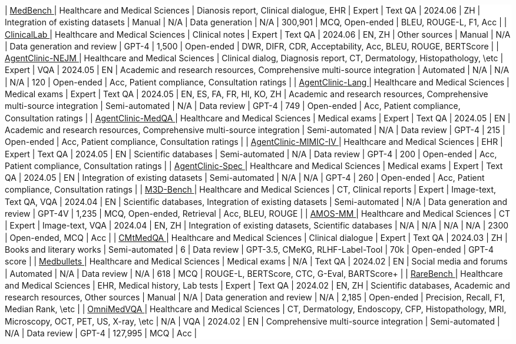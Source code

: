 | [MedBench ](https://medbench.opencompass.org.cn) | Healthcare and Medical Sciences | Dianosis report, Clinical dialogue, EHR | Expert | Text QA | 2024.06 | ZH | Integration of existing datasets | Manual | N/A | Data generation | N/A | 300,901 | MCQ, Open-ended | BLEU, ROUGE-L, F1, Acc |
| [ClinicalLab ](https://github.com/WeixiangYAN/ClinicalLab) | Healthcare and Medical Sciences | Clinical notes | Expert | Text QA | 2024.06 | EN, ZH | Other sources | Manual | N/A | Data generation and review | GPT-4 | 1,500 | Open-ended | DWR, DIFR, CDR, Acceptability, Acc, BLEU, ROUGE, BERTScore |
| [AgentClinic-NEJM ](https://agentclinic.github.io/) | Healthcare and Medical Sciences | Clinical dialog, Diagnosis report, CT, Dermatology, Histopathology, \etc | Expert | VQA | 2024.05 | EN | Academic and research resources, Comprehensive multi-source integration | Automated | N/A | N/A | N/A | 120 | Open-ended | Acc, Patient compliance, Consultation ratings |
| [AgentClinic-Lang ](https://agentclinic.github.io/) | Healthcare and Medical Sciences | Medical exams | Expert | Text QA | 2024.05 | EN, ES, FA, FR, HI, KO, ZH | Academic and research resources, Comprehensive multi-source integration | Semi-automated | N/A | Data review | GPT-4 | 749 | Open-ended | Acc, Patient compliance, Consultation ratings |
| [AgentClinic-MedQA ](https://agentclinic.github.io/) | Healthcare and Medical Sciences | Medical exams | Expert | Text QA | 2024.05 | EN | Academic and research resources, Comprehensive multi-source integration | Semi-automated | N/A | Data review | GPT-4 | 215 | Open-ended | Acc, Patient compliance, Consultation ratings |
| [AgentClinic-MIMIC-IV ](https://agentclinic.github.io/) | Healthcare and Medical Sciences | EHR | Expert | Text QA | 2024.05 | EN | Scientific databases | Semi-automated | N/A | Data review | GPT-4 | 200 | Open-ended | Acc, Patient compliance, Consultation ratings |
| [AgentClinic-Spec ](https://agentclinic.github.io/) | Healthcare and Medical Sciences | Medical exams | Expert | Text QA | 2024.05 | EN | Integration of existing datasets | Semi-automated | N/A | N/A | GPT-4 | 260 | Open-ended | Acc, Patient compliance, Consultation ratings |
| [M3D-Bench ](https://huggingface.co/datasets/GoodBaiBai88/M3D-Cap) | Healthcare and Medical Sciences | CT, Clinical reports | Expert | Image-text, Text QA, VQA | 2024.04 | EN | Scientific databases, Integration of existing datasets | Semi-automated | N/A | Data generation and review | GPT-4V | 1,235 | MCQ, Open-ended, Retrieval | Acc, BLEU, ROUGE |
| [AMOS-MM ](https://www.codabench.org/competitions/3137/) | Healthcare and Medical Sciences | CT | Expert | Image-text, VQA | 2024.04 | EN, ZH | Integration of existing datasets, Scientific databases | N/A | N/A | N/A | N/A | 2300 | Open-ended, MCQ | Acc |
| [CMtMedQA ](https://github.com/SupritYoung/Zhongjing) | Healthcare and Medical Sciences | Clinical dialogue | Expert | Text QA | 2024.03 | ZH | Books and literary works | Semi-automated | 6 | Data review | GPT-3.5, CMeKG, RLHF-Label-Tool | 70k | Open-ended | GPT-4 score |
| [Medbullets ](https://github.com/HanjieChen/ChallengeClinicalQA/tree/main) | Healthcare and Medical Sciences | Medical exams | N/A | Text QA | 2024.02 | EN | Social media and forums | Automated | N/A | Data review | N/A | 618 | MCQ | ROUGE-L, BERTScore, CTC, G-Eval, BARTScore+ |
| [RareBench ](https://huggingface.co/datasets/chenxz/RareBench) | Healthcare and Medical Sciences | EHR, Medical history, Lab tests | Expert | Text QA | 2024.02 | EN, ZH | Scientific databases, Academic and research resources, Other sources | Manual | N/A | Data generation and review | N/A | 2,185 | Open-ended | Precision, Recall, F1, Median Rank, \etc |
| [OmniMedVQA ](https://huggingface.co/datasets/foreverbeliever/OmniMedVQA) | Healthcare and Medical Sciences | CT, Dermatology, Endoscopy, CFP, Histopathology, MRI, Microscopy, OCT, PET, US, X-ray, \etc | N/A | VQA | 2024.02 | EN | Comprehensive multi-source integration | Semi-automated | N/A | Data review | GPT-4 | 127,995 | MCQ | Acc |
